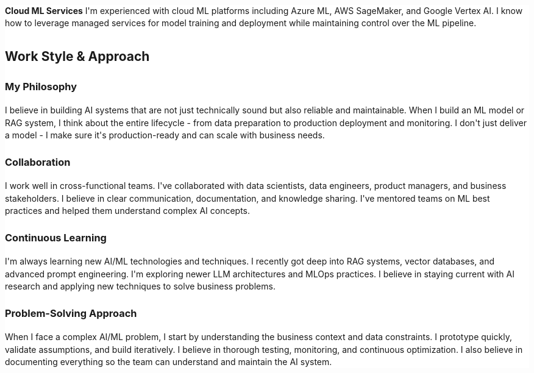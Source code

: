**Cloud ML Services**
I'm experienced with cloud ML platforms including Azure ML, AWS SageMaker, and Google Vertex AI. I know how to leverage managed services for model training and deployment while maintaining control over the ML pipeline.

## Work Style & Approach

### My Philosophy
I believe in building AI systems that are not just technically sound but also reliable and maintainable. When I build an ML model or RAG system, I think about the entire lifecycle - from data preparation to production deployment and monitoring. I don't just deliver a model - I make sure it's production-ready and can scale with business needs.

### Collaboration
I work well in cross-functional teams. I've collaborated with data scientists, data engineers, product managers, and business stakeholders. I believe in clear communication, documentation, and knowledge sharing. I've mentored teams on ML best practices and helped them understand complex AI concepts.

### Continuous Learning
I'm always learning new AI/ML technologies and techniques. I recently got deep into RAG systems, vector databases, and advanced prompt engineering. I'm exploring newer LLM architectures and MLOps practices. I believe in staying current with AI research and applying new techniques to solve business problems.

### Problem-Solving Approach
When I face a complex AI/ML problem, I start by understanding the business context and data constraints. I prototype quickly, validate assumptions, and build iteratively. I believe in thorough testing, monitoring, and continuous optimization. I also believe in documenting everything so the team can understand and maintain the AI system.
